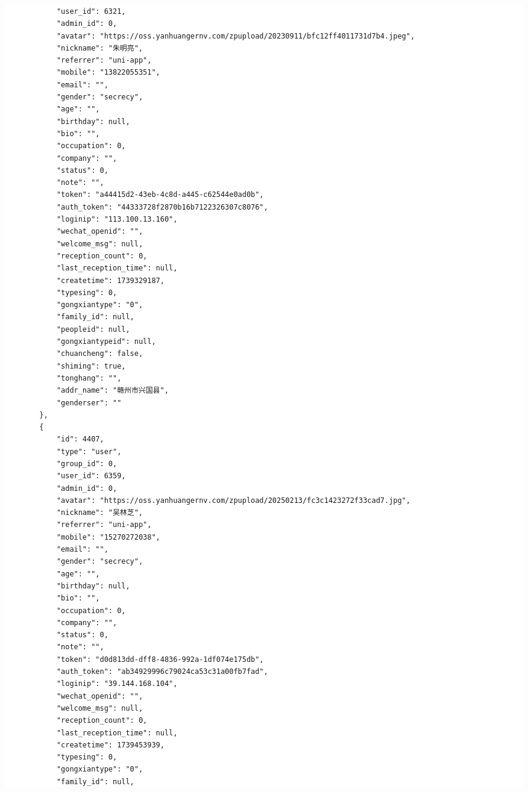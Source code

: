                 "user_id": 6321,
                "admin_id": 0,
                "avatar": "https://oss.yanhuangernv.com/zpupload/20230911/bfc12ff4011731d7b4.jpeg",
                "nickname": "朱明亮",
                "referrer": "uni-app",
                "mobile": "13822055351",
                "email": "",
                "gender": "secrecy",
                "age": "",
                "birthday": null,
                "bio": "",
                "occupation": 0,
                "company": "",
                "status": 0,
                "note": "",
                "token": "a44415d2-43eb-4c8d-a445-c62544e0ad0b",
                "auth_token": "44333728f2870b16b7122326307c8076",
                "loginip": "113.100.13.160",
                "wechat_openid": "",
                "welcome_msg": null,
                "reception_count": 0,
                "last_reception_time": null,
                "createtime": 1739329187,
                "typesing": 0,
                "gongxiantype": "0",
                "family_id": null,
                "peopleid": null,
                "gongxiantypeid": null,
                "chuancheng": false,
                "shiming": true,
                "tonghang": "",
                "addr_name": "赣州市兴国县",
                "genderser": ""
            },
            {
                "id": 4407,
                "type": "user",
                "group_id": 0,
                "user_id": 6359,
                "admin_id": 0,
                "avatar": "https://oss.yanhuangernv.com/zpupload/20250213/fc3c1423272f33cad7.jpg",
                "nickname": "吴林芝",
                "referrer": "uni-app",
                "mobile": "15270272038",
                "email": "",
                "gender": "secrecy",
                "age": "",
                "birthday": null,
                "bio": "",
                "occupation": 0,
                "company": "",
                "status": 0,
                "note": "",
                "token": "d0d813dd-dff8-4836-992a-1df074e175db",
                "auth_token": "ab34929996c79024ca53c31a00fb7fad",
                "loginip": "39.144.168.104",
                "wechat_openid": "",
                "welcome_msg": null,
                "reception_count": 0,
                "last_reception_time": null,
                "createtime": 1739453939,
                "typesing": 0,
                "gongxiantype": "0",
                "family_id": null,